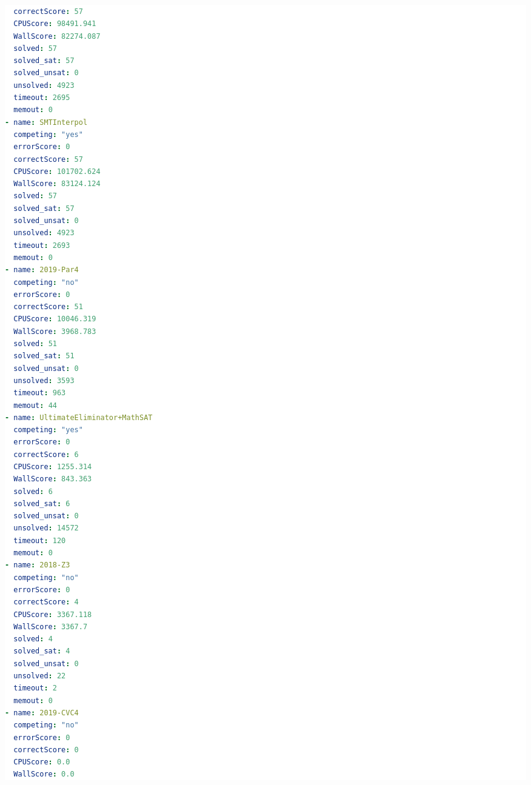 ```yaml
  correctScore: 57
  CPUScore: 98491.941
  WallScore: 82274.087
  solved: 57
  solved_sat: 57
  solved_unsat: 0
  unsolved: 4923
  timeout: 2695
  memout: 0
- name: SMTInterpol
  competing: "yes"
  errorScore: 0
  correctScore: 57
  CPUScore: 101702.624
  WallScore: 83124.124
  solved: 57
  solved_sat: 57
  solved_unsat: 0
  unsolved: 4923
  timeout: 2693
  memout: 0
- name: 2019-Par4
  competing: "no"
  errorScore: 0
  correctScore: 51
  CPUScore: 10046.319
  WallScore: 3968.783
  solved: 51
  solved_sat: 51
  solved_unsat: 0
  unsolved: 3593
  timeout: 963
  memout: 44
- name: UltimateEliminator+MathSAT
  competing: "yes"
  errorScore: 0
  correctScore: 6
  CPUScore: 1255.314
  WallScore: 843.363
  solved: 6
  solved_sat: 6
  solved_unsat: 0
  unsolved: 14572
  timeout: 120
  memout: 0
- name: 2018-Z3
  competing: "no"
  errorScore: 0
  correctScore: 4
  CPUScore: 3367.118
  WallScore: 3367.7
  solved: 4
  solved_sat: 4
  solved_unsat: 0
  unsolved: 22
  timeout: 2
  memout: 0
- name: 2019-CVC4
  competing: "no"
  errorScore: 0
  correctScore: 0
  CPUScore: 0.0
  WallScore: 0.0
```